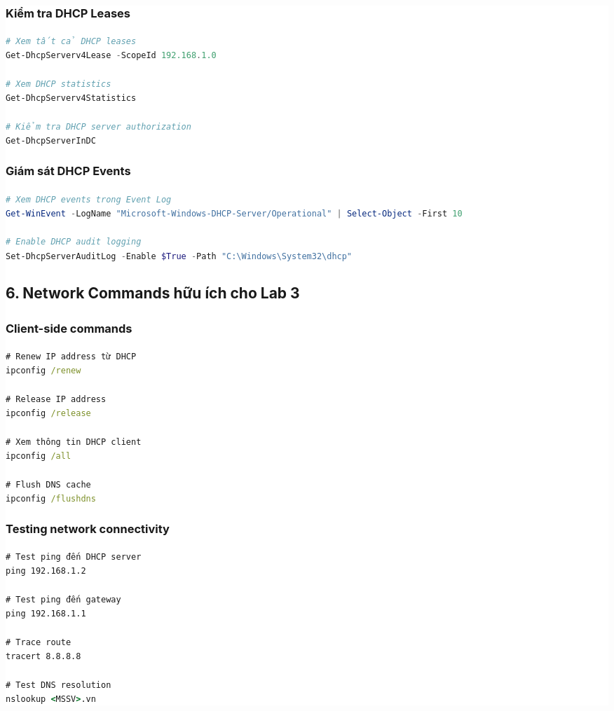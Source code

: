 ### Kiểm tra DHCP Leases
```powershell
# Xem tất cả DHCP leases
Get-DhcpServerv4Lease -ScopeId 192.168.1.0

# Xem DHCP statistics
Get-DhcpServerv4Statistics

# Kiểm tra DHCP server authorization
Get-DhcpServerInDC
```

### Giám sát DHCP Events
```powershell
# Xem DHCP events trong Event Log
Get-WinEvent -LogName "Microsoft-Windows-DHCP-Server/Operational" | Select-Object -First 10

# Enable DHCP audit logging
Set-DhcpServerAuditLog -Enable $True -Path "C:\Windows\System32\dhcp"
```

## 6. Network Commands hữu ích cho Lab 3

### Client-side commands
```cmd
# Renew IP address từ DHCP
ipconfig /renew

# Release IP address
ipconfig /release

# Xem thông tin DHCP client
ipconfig /all

# Flush DNS cache
ipconfig /flushdns
```

### Testing network connectivity
```cmd
# Test ping đến DHCP server
ping 192.168.1.2

# Test ping đến gateway
ping 192.168.1.1

# Trace route
tracert 8.8.8.8

# Test DNS resolution
nslookup <MSSV>.vn
```

